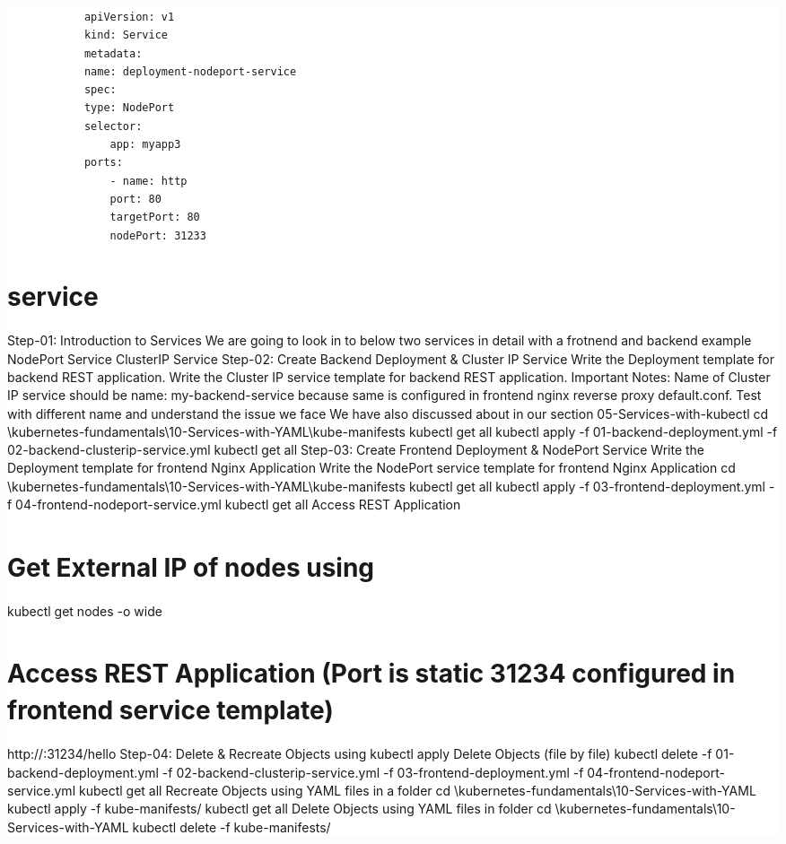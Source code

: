                 apiVersion: v1
                kind: Service
                metadata:
                name: deployment-nodeport-service
                spec:
                type: NodePort 
                selector: 
                    app: myapp3
                ports: 
                    - name: http
                    port: 80
                    targetPort: 80
                    nodePort: 31233




# service

Step-01: Introduction to Services
We are going to look in to below two services in detail with a frotnend and backend example
NodePort Service
ClusterIP Service
Step-02: Create Backend Deployment & Cluster IP Service
Write the Deployment template for backend REST application.
Write the Cluster IP service template for backend REST application.
Important Notes:
Name of Cluster IP service should be name: my-backend-service because same is configured in frontend nginx reverse proxy default.conf.
Test with different name and understand the issue we face
We have also discussed about in our section 05-Services-with-kubectl
cd <Course-Repo>\kubernetes-fundamentals\10-Services-with-YAML\kube-manifests
kubectl get all
kubectl apply -f 01-backend-deployment.yml -f 02-backend-clusterip-service.yml
kubectl get all
Step-03: Create Frontend Deployment & NodePort Service
Write the Deployment template for frontend Nginx Application
Write the NodePort service template for frontend Nginx Application
cd <Course-Repo>\kubernetes-fundamentals\10-Services-with-YAML\kube-manifests
kubectl get all
kubectl apply -f 03-frontend-deployment.yml -f 04-frontend-nodeport-service.yml
kubectl get all
Access REST Application
# Get External IP of nodes using
kubectl get nodes -o wide

# Access REST Application  (Port is static 31234 configured in frontend service template)
http://<node1-public-ip>:31234/hello
Step-04: Delete & Recreate Objects using kubectl apply
Delete Objects (file by file)
kubectl delete -f 01-backend-deployment.yml -f 02-backend-clusterip-service.yml -f 03-frontend-deployment.yml -f 04-frontend-nodeport-service.yml
kubectl get all
Recreate Objects using YAML files in a folder
cd <Course-Repo>\kubernetes-fundamentals\10-Services-with-YAML
kubectl apply -f kube-manifests/
kubectl get all
Delete Objects using YAML files in folder
cd <Course-Repo>\kubernetes-fundamentals\10-Services-with-YAML
kubectl delete -f kube-manifests/